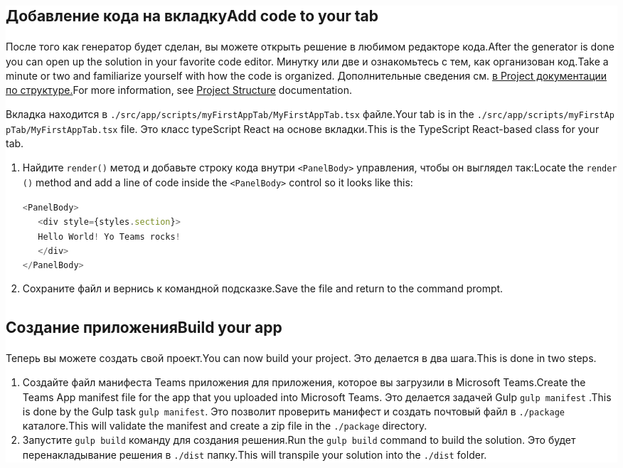 ## <a name="add-code-to-your-tab"></a><span data-ttu-id="6339a-161">Добавление кода на вкладку</span><span class="sxs-lookup"><span data-stu-id="6339a-161">Add code to your tab</span></span>

<span data-ttu-id="6339a-162">После того как генератор будет сделан, вы можете открыть решение в любимом редакторе кода.</span><span class="sxs-lookup"><span data-stu-id="6339a-162">After the generator is done you can open up the solution in your favorite code editor.</span></span> <span data-ttu-id="6339a-163">Минутку или две и ознакомьтесь с тем, как организован код.</span><span class="sxs-lookup"><span data-stu-id="6339a-163">Take a minute or two and familiarize yourself with how the code is organized.</span></span> <span data-ttu-id="6339a-164">Дополнительные сведения см. [в Project документации по структуре.](https://github.com/OfficeDev/generator-teams/wiki/Project-Structure)</span><span class="sxs-lookup"><span data-stu-id="6339a-164">For more information, see [Project Structure](https://github.com/OfficeDev/generator-teams/wiki/Project-Structure) documentation.</span></span>

<span data-ttu-id="6339a-165">Вкладка находится в `./src/app/scripts/myFirstAppTab/MyFirstAppTab.tsx` файле.</span><span class="sxs-lookup"><span data-stu-id="6339a-165">Your tab is in the `./src/app/scripts/myFirstAppTab/MyFirstAppTab.tsx` file.</span></span> <span data-ttu-id="6339a-166">Это класс typeScript React на основе вкладки.</span><span class="sxs-lookup"><span data-stu-id="6339a-166">This is the TypeScript React-based class for your tab.</span></span> 

1. <span data-ttu-id="6339a-167">Найдите `render()` метод и добавьте строку кода внутри `<PanelBody>` управления, чтобы он выглядел так:</span><span class="sxs-lookup"><span data-stu-id="6339a-167">Locate the `render()` method and add a line of code inside the `<PanelBody>` control so it looks like this:</span></span>

   ``` TypeScript
   <PanelBody>
      <div style={styles.section}>
      Hello World! Yo Teams rocks!
      </div>
   </PanelBody>
   ```
1. <span data-ttu-id="6339a-168">Сохраните файл и вернись к командной подсказке.</span><span class="sxs-lookup"><span data-stu-id="6339a-168">Save the file and return to the command prompt.</span></span>

## <a name="build-your-app"></a><span data-ttu-id="6339a-169">Создание приложения</span><span class="sxs-lookup"><span data-stu-id="6339a-169">Build your app</span></span>

<span data-ttu-id="6339a-170">Теперь вы можете создать свой проект.</span><span class="sxs-lookup"><span data-stu-id="6339a-170">You can now build your project.</span></span> <span data-ttu-id="6339a-171">Это делается в два шага.</span><span class="sxs-lookup"><span data-stu-id="6339a-171">This is done in two steps.</span></span>

1. <span data-ttu-id="6339a-172">Создайте файл манифеста Teams приложения для приложения, которое вы загрузили в Microsoft Teams.</span><span class="sxs-lookup"><span data-stu-id="6339a-172">Create the Teams App manifest file for the app that you uploaded into Microsoft Teams.</span></span> <span data-ttu-id="6339a-173">Это делается задачей Gulp `gulp manifest` .</span><span class="sxs-lookup"><span data-stu-id="6339a-173">This is done by the Gulp task `gulp manifest`.</span></span> <span data-ttu-id="6339a-174">Это позволит проверить манифест и создать почтовый файл в `./package` каталоге.</span><span class="sxs-lookup"><span data-stu-id="6339a-174">This will validate the manifest and create a zip file in the `./package` directory.</span></span>
1. <span data-ttu-id="6339a-175">Запустите `gulp build` команду для создания решения.</span><span class="sxs-lookup"><span data-stu-id="6339a-175">Run the `gulp build` command to build the solution.</span></span> <span data-ttu-id="6339a-176">Это будет перенакладывание решения в `./dist` папку.</span><span class="sxs-lookup"><span data-stu-id="6339a-176">This will transpile your solution into the `./dist` folder.</span></span> 
